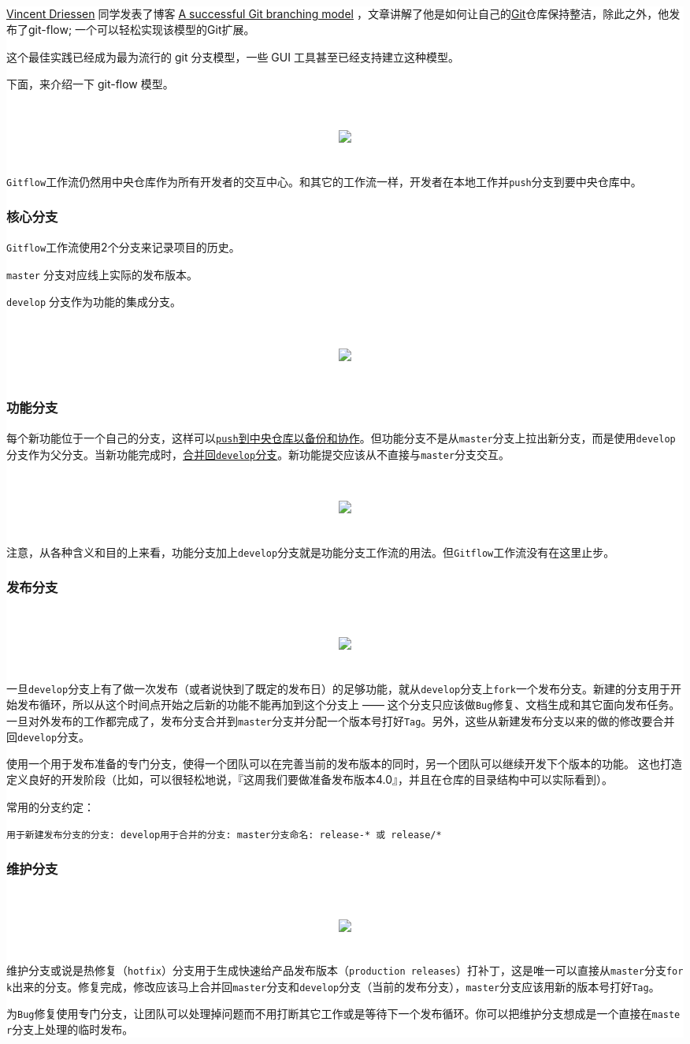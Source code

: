 [Vincent Driessen](http://nvie.com/about/) 同学发表了博客 [A successful Git branching model](http://nvie.com/git-model) ，文章讲解了他是如何让自己的[Git](http://www.oschina.net/p/git)仓库保持整洁，除此之外，他发布了git-flow; 一个可以轻松实现该模型的Git扩展。

这个最佳实践已经成为最为流行的 git 分支模型，一些 GUI 工具甚至已经支持建立这种模型。

下面，来介绍一下 git-flow 模型。

<br><div align="center"><img src="http://dunwu.test.upcdn.net/cs/web/git/git-flow.png!zp"/></div><br>

`Gitflow`工作流仍然用中央仓库作为所有开发者的交互中心。和其它的工作流一样，开发者在本地工作并`push`分支到要中央仓库中。

### 核心分支

`Gitflow`工作流使用2个分支来记录项目的历史。

`master` 分支对应线上实际的发布版本。

`develop` 分支作为功能的集成分支。

<br><div align="center"><img src="https://raw.githubusercontent.com/quickhack/translations/master/git-workflows-and-tutorials/images/git-workflow-release-cycle-1historical.png"/></div><br>

### 功能分支

每个新功能位于一个自己的分支，这样可以[`push`到中央仓库以备份和协作](https://www.atlassian.com/git/tutorial/remote-repositories#!push)。但功能分支不是从`master`分支上拉出新分支，而是使用`develop`分支作为父分支。当新功能完成时，[合并回`develop`分支](https://www.atlassian.com/git/tutorial/git-branches#!merge)。新功能提交应该从不直接与`master`分支交互。

<br><div align="center"><img src="https://raw.githubusercontent.com/quickhack/translations/master/git-workflows-and-tutorials/images/git-workflow-release-cycle-2feature.png"/></div><br>

注意，从各种含义和目的上来看，功能分支加上`develop`分支就是功能分支工作流的用法。但`Gitflow`工作流没有在这里止步。

### 发布分支

<br><div align="center"><img src="https://raw.githubusercontent.com/quickhack/translations/master/git-workflows-and-tutorials/images/git-workflow-release-cycle-3release.png"/></div><br>

一旦`develop`分支上有了做一次发布（或者说快到了既定的发布日）的足够功能，就从`develop`分支上`fork`一个发布分支。新建的分支用于开始发布循环，所以从这个时间点开始之后新的功能不能再加到这个分支上 —— 这个分支只应该做`Bug`修复、文档生成和其它面向发布任务。一旦对外发布的工作都完成了，发布分支合并到`master`分支并分配一个版本号打好`Tag`。另外，这些从新建发布分支以来的做的修改要合并回`develop`分支。

使用一个用于发布准备的专门分支，使得一个团队可以在完善当前的发布版本的同时，另一个团队可以继续开发下个版本的功能。
这也打造定义良好的开发阶段（比如，可以很轻松地说，『这周我们要做准备发布版本4.0』，并且在仓库的目录结构中可以实际看到）。

常用的分支约定：

`用于新建发布分支的分支: develop用于合并的分支: master分支命名: release-* 或 release/*`

### 维护分支

<br><div align="center"><img src="https://raw.githubusercontent.com/quickhack/translations/master/git-workflows-and-tutorials/images/git-workflow-release-cycle-4maintenance.png"/></div><br>

维护分支或说是热修复（`hotfix`）分支用于生成快速给产品发布版本（`production releases`）打补丁，这是唯一可以直接从`master`分支`fork`出来的分支。修复完成，修改应该马上合并回`master`分支和`develop`分支（当前的发布分支），`master`分支应该用新的版本号打好`Tag`。

为`Bug`修复使用专门分支，让团队可以处理掉问题而不用打断其它工作或是等待下一个发布循环。你可以把维护分支想成是一个直接在`master`分支上处理的临时发布。
